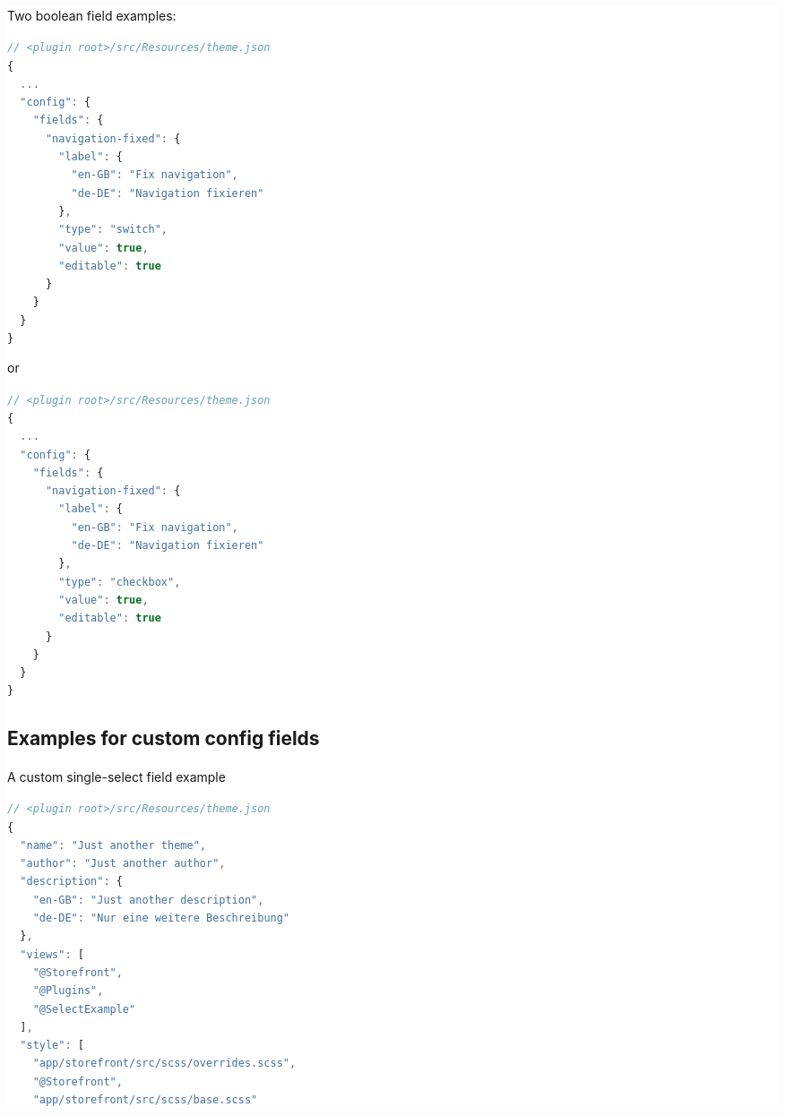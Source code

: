 Two boolean field examples:

```javascript
// <plugin root>/src/Resources/theme.json
{
  ...
  "config": {
    "fields": {
      "navigation-fixed": {
        "label": {
          "en-GB": "Fix navigation",
          "de-DE": "Navigation fixieren"
        },
        "type": "switch",
        "value": true,
        "editable": true
      }
    }
  }
}
```

or

```javascript
// <plugin root>/src/Resources/theme.json
{
  ...
  "config": {
    "fields": {
      "navigation-fixed": {
        "label": {
          "en-GB": "Fix navigation",
          "de-DE": "Navigation fixieren"
        },
        "type": "checkbox",
        "value": true,
        "editable": true
      }
    }
  }
}
```

## Examples for custom config fields

A custom single-select field example

```javascript
// <plugin root>/src/Resources/theme.json
{
  "name": "Just another theme",
  "author": "Just another author",
  "description": {
    "en-GB": "Just another description",
    "de-DE": "Nur eine weitere Beschreibung"
  },
  "views": [
    "@Storefront",
    "@Plugins",
    "@SelectExample"
  ],
  "style": [
    "app/storefront/src/scss/overrides.scss",
    "@Storefront",
    "app/storefront/src/scss/base.scss"
```